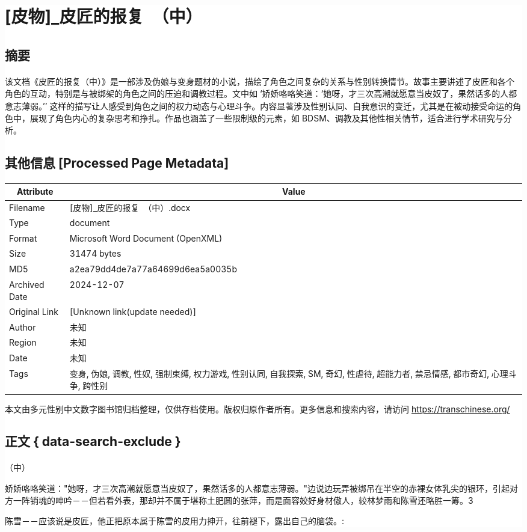 # [皮物]_皮匠的报复　（中）



## 摘要


该文档《皮匠的报复（中）》是一部涉及伪娘与变身题材的小说，描绘了角色之间复杂的关系与性别转换情节。故事主要讲述了皮匠和各个角色的互动，特别是与被绑架的角色之间的压迫和调教过程。文中如 ‘娇娇咯咯笑道：‘她呀，才三次高潮就愿意当皮奴了，果然话多的人都意志薄弱。’’ 这样的描写让人感受到角色之间的权力动态与心理斗争。内容显著涉及性别认同、自我意识的变迁，尤其是在被动接受命运的角色中，展现了角色内心的复杂思考和挣扎。作品也涵盖了一些限制级的元素，如 BDSM、调教及其他性相关情节，适合进行学术研究与分析。



## 其他信息 [Processed Page Metadata]

| Attribute       | Value                                  |
|-----------------|----------------------------------------|
| Filename        | [皮物]_皮匠的报复　（中）.docx                             |
| Type            | document                                 |
| Format          | Microsoft Word Document (OpenXML)                               |
| Size            | 31474 bytes                           |
| MD5             | a2ea79dd4de7a77a64699d6ea5a0035b                                  |
| Archived Date   | 2024-12-07                             |
| Original Link   | [Unknown link(update needed)]                         |
| Author          | 未知                               |
| Region          | 未知                               |
| Date            | 未知                                 |
| Tags            | 变身, 伪娘, 调教, 性奴, 强制束缚, 权力游戏, 性别认同, 自我探索, SM, 奇幻, 性虐待, 超能力者, 禁忌情感, 都市奇幻, 心理斗争, 跨性别                                 |

本文由多元性别中文数字图书馆归档整理，仅供存档使用。版权归原作者所有。更多信息和搜索内容，请访问 <https://transchinese.org/>


## 正文 { data-search-exclude }


（中）



娇娇咯咯笑道："她呀，才三次高潮就愿意当皮奴了，果然话多的人都意志薄弱。"边说边玩弄被绑吊在半空的赤裸女体乳尖的银环，引起对方一阵销魂的呻吟－－但若看外表，那却并不属于堪称土肥圆的张萍，而是面容姣好身材傲人，较林梦雨和陈雪还略胜一筹。3





陈雪－－应该说是皮匠，他正把原本属于陈雪的皮用力抻开，往前褪下，露出自己的脑袋。:

